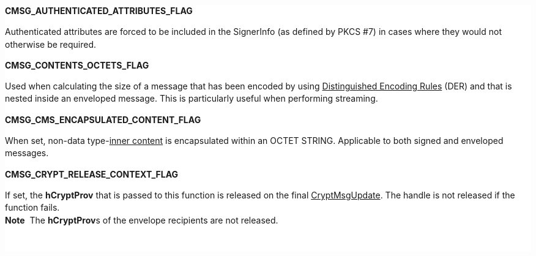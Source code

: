 </td>
</tr>
<tr>
<td width="40%"><a id="CMSG_AUTHENTICATED_ATTRIBUTES_FLAG"></a><a id="cmsg_authenticated_attributes_flag"></a><dl>
<dt><b>CMSG_AUTHENTICATED_ATTRIBUTES_FLAG</b></dt>
</dl>
</td>
<td width="60%">
Authenticated attributes are forced to be included in the SignerInfo (as defined by PKCS #7) in cases where they would not otherwise be required.

</td>
</tr>
<tr>
<td width="40%"><a id="CMSG_CONTENTS_OCTETS_FLAG"></a><a id="cmsg_contents_octets_flag"></a><dl>
<dt><b>CMSG_CONTENTS_OCTETS_FLAG</b></dt>
</dl>
</td>
<td width="60%">
Used when calculating the size of a message that has been encoded by using <a href="https://msdn.microsoft.com/d007cbb9-b547-4dc7-bc22-b526f650f7c2">Distinguished Encoding Rules</a> (DER) and that is nested inside an enveloped message. This is particularly useful when performing streaming.

</td>
</tr>
<tr>
<td width="40%"><a id="CMSG_CMS_ENCAPSULATED_CONTENT_FLAG"></a><a id="cmsg_cms_encapsulated_content_flag"></a><dl>
<dt><b>CMSG_CMS_ENCAPSULATED_CONTENT_FLAG</b></dt>
</dl>
</td>
<td width="60%">
When set, non-data type-<a href="https://msdn.microsoft.com/af511aed-88f5-4b12-ad44-317925297f70">inner content</a> is encapsulated within an OCTET STRING. Applicable to both signed and enveloped messages.

</td>
</tr>
<tr>
<td width="40%"><a id="CMSG_CRYPT_RELEASE_CONTEXT_FLAG"></a><a id="cmsg_crypt_release_context_flag"></a><dl>
<dt><b>CMSG_CRYPT_RELEASE_CONTEXT_FLAG</b></dt>
</dl>
</td>
<td width="60%">
If set, the <b>hCryptProv</b> that is passed to this function is released on the final <a href="https://msdn.microsoft.com/d27d75f0-1646-4926-b375-59e52b00326c">CryptMsgUpdate</a>. The handle is not released if the function fails.


<div class="alert"><b>Note</b>  The <b>hCryptProv</b>s of the envelope recipients are not released.</div>
<div> </div>
</td>
</tr>
</table>
 
